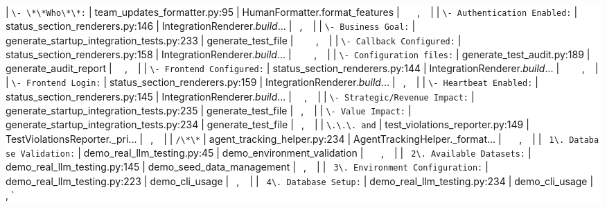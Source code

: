 | `
\- \*\*Who\*\*: ` | team_updates_formatter.py:95 | HumanFormatter.format_features | `	`, `
` |
| `
\- Authentication Enabled: ` | status_section_renderers.py:146 | IntegrationRenderer._build_... | `	`, `
` |
| `
\- Business Goal: ` | generate_startup_integration_tests.py:233 | generate_test_file | `	`, `
` |
| `
\- Callback Configured: ` | status_section_renderers.py:158 | IntegrationRenderer._build_... | `	`, `
` |
| `
\- Configuration files: ` | generate_test_audit.py:189 | generate_audit_report | `	`, `
` |
| `
\- Frontend Configured: ` | status_section_renderers.py:144 | IntegrationRenderer._build_... | `	`, `
` |
| `
\- Frontend Login: ` | status_section_renderers.py:159 | IntegrationRenderer._build_... | `	`, `
` |
| `
\- Heartbeat Enabled: ` | status_section_renderers.py:145 | IntegrationRenderer._build_... | `	`, `
` |
| `
\- Strategic/Revenue Impact: ` | generate_startup_integration_tests.py:235 | generate_test_file | `	`, `
` |
| `
\- Value Impact: ` | generate_startup_integration_tests.py:234 | generate_test_file | `	`, `
` |
| `
\.\.\. and ` | test_violations_reporter.py:149 | TestViolationsReporter._pri... | `	`, `
` |
| `
/\*\*
` | agent_tracking_helper.py:234 | AgentTrackingHelper._format... | `	`, `
` |
| `
1\. Database Validation:` | demo_real_llm_testing.py:45 | demo_environment_validation | `	`, `
` |
| `
2\. Available Datasets:` | demo_real_llm_testing.py:145 | demo_seed_data_management | `	`, `
` |
| `
3\. Environment Configuration:` | demo_real_llm_testing.py:223 | demo_cli_usage | `	`, `
` |
| `
4\. Database Setup:` | demo_real_llm_testing.py:234 | demo_cli_usage | `	`, `